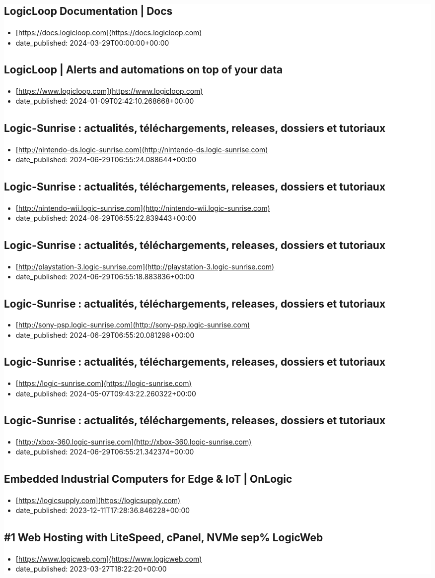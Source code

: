  ## LogicLoop Documentation | Docs
 - [https://docs.logicloop.com](https://docs.logicloop.com)
 - date_published: 2024-03-29T00:00:00+00:00

 ## LogicLoop | Alerts and automations on top of your data
 - [https://www.logicloop.com](https://www.logicloop.com)
 - date_published: 2024-01-09T02:42:10.268668+00:00

 ## Logic-Sunrise : actualités, téléchargements, releases, dossiers et tutoriaux
 - [http://nintendo-ds.logic-sunrise.com](http://nintendo-ds.logic-sunrise.com)
 - date_published: 2024-06-29T06:55:24.088644+00:00

 ## Logic-Sunrise : actualités, téléchargements, releases, dossiers et tutoriaux
 - [http://nintendo-wii.logic-sunrise.com](http://nintendo-wii.logic-sunrise.com)
 - date_published: 2024-06-29T06:55:22.839443+00:00

 ## Logic-Sunrise : actualités, téléchargements, releases, dossiers et tutoriaux
 - [http://playstation-3.logic-sunrise.com](http://playstation-3.logic-sunrise.com)
 - date_published: 2024-06-29T06:55:18.883836+00:00

 ## Logic-Sunrise : actualités, téléchargements, releases, dossiers et tutoriaux
 - [http://sony-psp.logic-sunrise.com](http://sony-psp.logic-sunrise.com)
 - date_published: 2024-06-29T06:55:20.081298+00:00

 ## Logic-Sunrise : actualités, téléchargements, releases, dossiers et tutoriaux
 - [https://logic-sunrise.com](https://logic-sunrise.com)
 - date_published: 2024-05-07T09:43:22.260322+00:00

 ## Logic-Sunrise : actualités, téléchargements, releases, dossiers et tutoriaux
 - [http://xbox-360.logic-sunrise.com](http://xbox-360.logic-sunrise.com)
 - date_published: 2024-06-29T06:55:21.342374+00:00

 ## Embedded Industrial Computers for Edge & IoT  | OnLogic
 - [https://logicsupply.com](https://logicsupply.com)
 - date_published: 2023-12-11T17:28:36.846228+00:00

 ## #1 Web Hosting with LiteSpeed, cPanel, NVMe sep% LogicWeb
 - [https://www.logicweb.com](https://www.logicweb.com)
 - date_published: 2023-03-27T18:22:20+00:00
